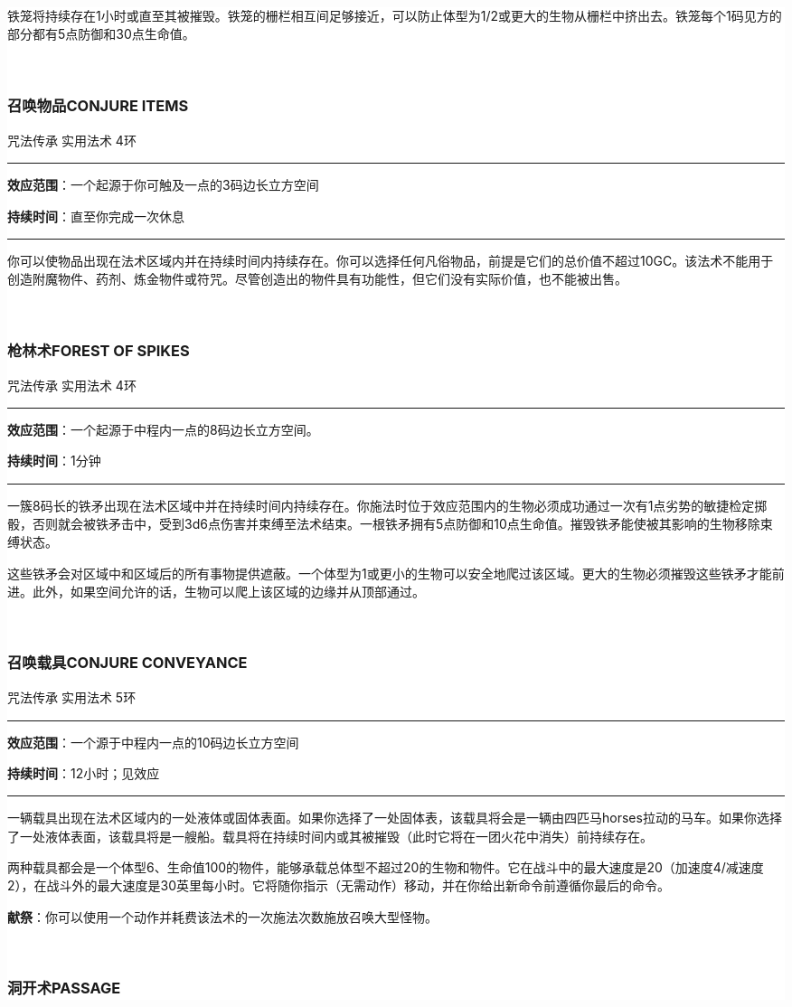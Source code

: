 铁笼将持续存在1小时或直至其被摧毁。铁笼的栅栏相互间足够接近，可以防止体型为1/2或更大的生物从栅栏中挤出去。铁笼每个1码见方的部分都有5点防御和30点生命值。  

 

### 召唤物品CONJURE ITEMS

咒法传承 实用法术 4环

------------------------------------------------------------------------

**效应范围**：一个起源于你可触及一点的3码边长立方空间  

**持续时间**：直至你完成一次休息

------------------------------------------------------------------------

你可以使物品出现在法术区域内并在持续时间内持续存在。你可以选择任何凡俗物品，前提是它们的总价值不超过10GC。该法术不能用于创造附魔物件、药剂、炼金物件或符咒。尽管创造出的物件具有功能性，但它们没有实际价值，也不能被出售。  

 

### 枪林术FOREST OF SPIKES

咒法传承 实用法术 4环

------------------------------------------------------------------------

**效应范围**：一个起源于中程内一点的8码边长立方空间。  

**持续时间**：1分钟

------------------------------------------------------------------------

一簇8码长的铁矛出现在法术区域中并在持续时间内持续存在。你施法时位于效应范围内的生物必须成功通过一次有1点劣势的敏捷检定掷骰，否则就会被铁矛击中，受到3d6点伤害并束缚至法术结束。一根铁矛拥有5点防御和10点生命值。摧毁铁矛能使被其影响的生物移除束缚状态。  

这些铁矛会对区域中和区域后的所有事物提供遮蔽。一个体型为1或更小的生物可以安全地爬过该区域。更大的生物必须摧毁这些铁矛才能前进。此外，如果空间允许的话，生物可以爬上该区域的边缘并从顶部通过。  

 

### 召唤载具CONJURE CONVEYANCE

咒法传承 实用法术 5环

------------------------------------------------------------------------

**效应范围**：一个源于中程内一点的10码边长立方空间  

**持续时间**：12小时；见效应

------------------------------------------------------------------------

一辆载具出现在法术区域内的一处液体或固体表面。如果你选择了一处固体表，该载具将会是一辆由四匹马horses拉动的马车。如果你选择了一处液体表面，该载具将是一艘船。载具将在持续时间内或其被摧毁（此时它将在一团火花中消失）前持续存在。  

两种载具都会是一个体型6、生命值100的物件，能够承载总体型不超过20的生物和物件。它在战斗中的最大速度是20（加速度4/减速度2），在战斗外的最大速度是30英里每小时。它将随你指示（无需动作）移动，并在你给出新命令前遵循你最后的命令。  

**献祭**：你可以使用一个动作并耗费该法术的一次施法次数施放召唤大型怪物。  

 

### 洞开术PASSAGE
